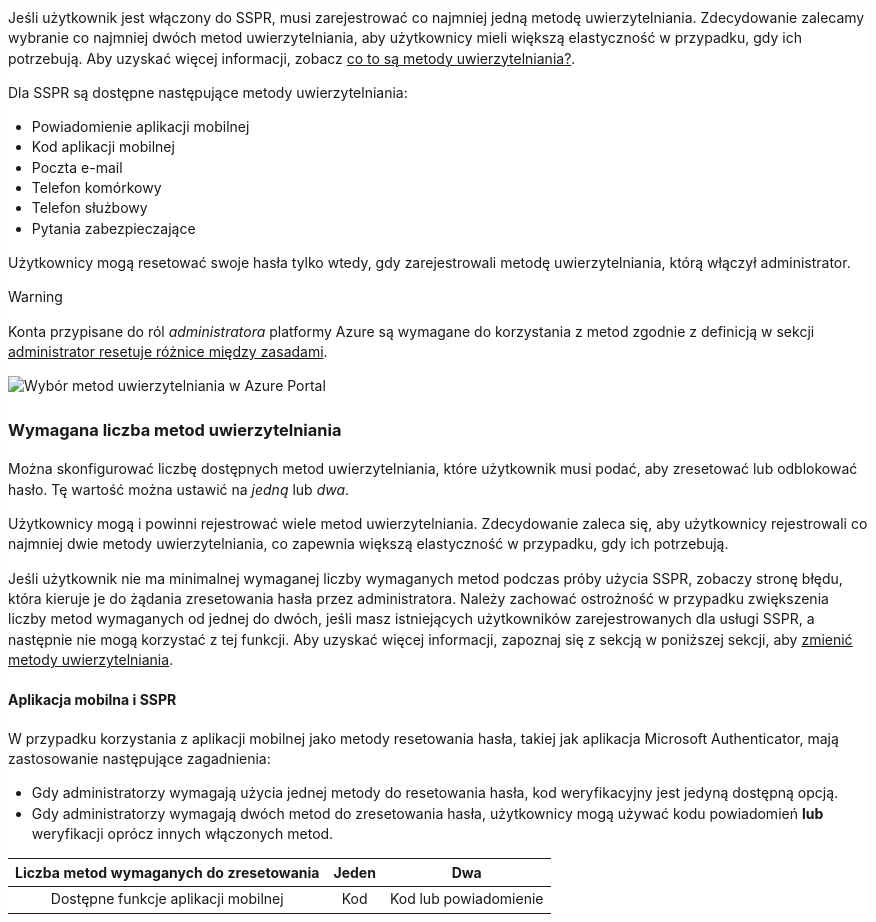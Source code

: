 Jeśli użytkownik jest włączony do SSPR, musi zarejestrować co najmniej jedną metodę uwierzytelniania. Zdecydowanie zalecamy wybranie co najmniej dwóch metod uwierzytelniania, aby użytkownicy mieli większą elastyczność w przypadku, gdy ich potrzebują. Aby uzyskać więcej informacji, zobacz [co to są metody uwierzytelniania?](concept-authentication-methods.md).

Dla SSPR są dostępne następujące metody uwierzytelniania:

* Powiadomienie aplikacji mobilnej
* Kod aplikacji mobilnej
* Poczta e-mail
* Telefon komórkowy
* Telefon służbowy
* Pytania zabezpieczające

Użytkownicy mogą resetować swoje hasła tylko wtedy, gdy zarejestrowali metodę uwierzytelniania, którą włączył administrator.

> [!WARNING]
> Konta przypisane do ról *administratora* platformy Azure są wymagane do korzystania z metod zgodnie z definicją w sekcji [administrator resetuje różnice między zasadami](concept-sspr-policy.md#administrator-reset-policy-differences).

![Wybór metod uwierzytelniania w Azure Portal][Authentication]

### <a name="number-of-authentication-methods-required"></a>Wymagana liczba metod uwierzytelniania

Można skonfigurować liczbę dostępnych metod uwierzytelniania, które użytkownik musi podać, aby zresetować lub odblokować hasło. Tę wartość można ustawić na *jedną* lub *dwa*.

Użytkownicy mogą i powinni rejestrować wiele metod uwierzytelniania. Zdecydowanie zaleca się, aby użytkownicy rejestrowali co najmniej dwie metody uwierzytelniania, co zapewnia większą elastyczność w przypadku, gdy ich potrzebują.

Jeśli użytkownik nie ma minimalnej wymaganej liczby wymaganych metod podczas próby użycia SSPR, zobaczy stronę błędu, która kieruje je do żądania zresetowania hasła przez administratora. Należy zachować ostrożność w przypadku zwiększenia liczby metod wymaganych od jednej do dwóch, jeśli masz istniejących użytkowników zarejestrowanych dla usługi SSPR, a następnie nie mogą korzystać z tej funkcji. Aby uzyskać więcej informacji, zapoznaj się z sekcją w poniższej sekcji, aby [zmienić metody uwierzytelniania](#change-authentication-methods).

#### <a name="mobile-app-and-sspr"></a>Aplikacja mobilna i SSPR

W przypadku korzystania z aplikacji mobilnej jako metody resetowania hasła, takiej jak aplikacja Microsoft Authenticator, mają zastosowanie następujące zagadnienia:

* Gdy administratorzy wymagają użycia jednej metody do resetowania hasła, kod weryfikacyjny jest jedyną dostępną opcją.
* Gdy administratorzy wymagają dwóch metod do zresetowania hasła, użytkownicy mogą używać kodu powiadomień **lub** weryfikacji oprócz innych włączonych metod.

| Liczba metod wymaganych do zresetowania | Jeden | Dwa |
| :---: | :---: | :---: |
| Dostępne funkcje aplikacji mobilnej | Kod | Kod lub powiadomienie |


[Authentication]: ./media/concept-sspr-howitworks/manage-authentication-methods-for-password-reset.png "Dostępne metody uwierzytelniania w usłudze Azure AD i wymagane ilości"
[Registration]: ./media/concept-sspr-howitworks/configure-registration-options.png "Skonfiguruj opcje rejestracji SSPR w Azure Portal"
[Writeback]: ./media/concept-sspr-howitworks/on-premises-integration.png "Integracja lokalna dla SSPR w Azure Portal"